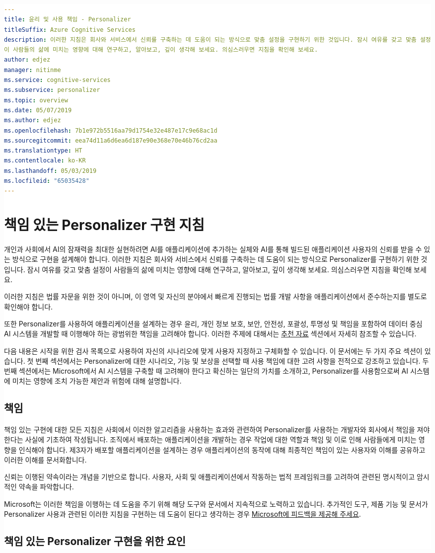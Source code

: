 ```yaml
---
title: 윤리 및 사용 책임 - Personalizer
titleSuffix: Azure Cognitive Services
description: 이러한 지침은 회사와 서비스에서 신뢰를 구축하는 데 도움이 되는 방식으로 맞춤 설정을 구현하기 위한 것입니다. 잠시 여유를 갖고 맞춤 설정이 사람들의 삶에 미치는 영향에 대해 연구하고, 알아보고, 깊이 생각해 보세요. 의심스러우면 지침을 확인해 보세요.
author: edjez
manager: nitinme
ms.service: cognitive-services
ms.subservice: personalizer
ms.topic: overview
ms.date: 05/07/2019
ms.author: edjez
ms.openlocfilehash: 7b1e972b5516aa79d1754e32e487e17c9e68ac1d
ms.sourcegitcommit: eea74d11a6d6ea6d187e90e368e70e46b76cd2aa
ms.translationtype: HT
ms.contentlocale: ko-KR
ms.lasthandoff: 05/03/2019
ms.locfileid: "65035428"
---
```

# <a name="guidelines-for-responsible-implementation-of-personalizer"></a>책임 있는 Personalizer 구현 지침

개인과 사회에서 AI의 잠재력을 최대한 실현하려면 AI를 애플리케이션에 추가하는 실체와 AI를 통해 빌드된 애플리케이션 사용자의 신뢰를 받을 수 있는 방식으로 구현을 설계해야 합니다. 이러한 지침은 회사와 서비스에서 신뢰를 구축하는 데 도움이 되는 방식으로 Personalizer를 구현하기 위한 것입니다. 잠시 여유를 갖고 맞춤 설정이 사람들의 삶에 미치는 영향에 대해 연구하고, 알아보고, 깊이 생각해 보세요. 의심스러우면 지침을 확인해 보세요.

이러한 지침은 법률 자문을 위한 것이 아니며, 이 영역 및 자신의 분야에서 빠르게 진행되는 법률 개발 사항을 애플리케이션에서 준수하는지를 별도로 확인해야 합니다.

또한 Personalizer를 사용하여 애플리케이션을 설계하는 경우 윤리, 개인 정보 보호, 보안, 안전성, 포괄성, 투명성 및 책임을 포함하여 데이터 중심 AI 시스템을 개발할 때 이행해야 하는 광범위한 책임을 고려해야 합니다. 이러한 주제에 대해서는 [추천 자료](#recommended-reading) 섹션에서 자세히 참조할 수 있습니다.

다음 내용은 시작을 위한 검사 목록으로 사용하여 자신의 시나리오에 맞게 사용자 지정하고 구체화할 수 있습니다. 이 문서에는 두 가지 주요 섹션이 있습니다. 첫 번째 섹션에서는 Personalizer에 대한 시나리오, 기능 및 보상을 선택할 때 사용 책임에 대한 고려 사항을 전적으로 강조하고 있습니다. 두 번째 섹션에서는 Microsoft에서 AI 시스템을 구축할 때 고려해야 한다고 확신하는 일단의 가치를 소개하고, Personalizer를 사용함으로써 AI 시스템에 미치는 영향에 조치 가능한 제안과 위험에 대해 설명합니다. 


## <a name="your-responsibility"></a>책임

책임 있는 구현에 대한 모든 지침은 사회에서 이러한 알고리즘을 사용하는 효과와 관련하여 Personalizer를 사용하는 개발자와 회사에서 책임을 져야 한다는 사실에 기초하여 작성됩니다. 조직에서 배포하는 애플리케이션을 개발하는 경우 작업에 대한 역할과 책임 및 이로 인해 사람들에게 미치는 영향을 인식해야 합니다. 제3자가 배포할 애플리케이션을 설계하는 경우 애플리케이션의 동작에 대해 최종적인 책임이 있는 사용자와 이해를 공유하고 이러한 이해를 문서화합니다.

신뢰는 이행된 약속이라는 개념을 기반으로 합니다. 사용자, 사회 및 애플리케이션에서 작동하는 법적 프레임워크를 고려하여 관련된 명시적이고 암시적인 약속을 파악합니다.

Microsoft는 이러한 책임을 이행하는 데 도움을 주기 위해 해당 도구와 문서에서 지속적으로 노력하고 있습니다. 추가적인 도구, 제품 기능 및 문서가 Personalizer 사용과 관련된 이러한 지침을 구현하는 데 도움이 된다고 생각하는 경우 [Microsoft에 피드백을 제공해 주세요](mailto:cogsvcs-RL-feedback@microsoft.com?subject%3DPersonalizer%20Responsible%20Use%20Feedback&body%3D%5BPlease%20share%20any%20question%2C%20idea%20or%20concern%5D).


## <a name="factors-for-responsibly-implementing-personalizer"></a>책임 있는 Personalizer 구현을 위한 요인
